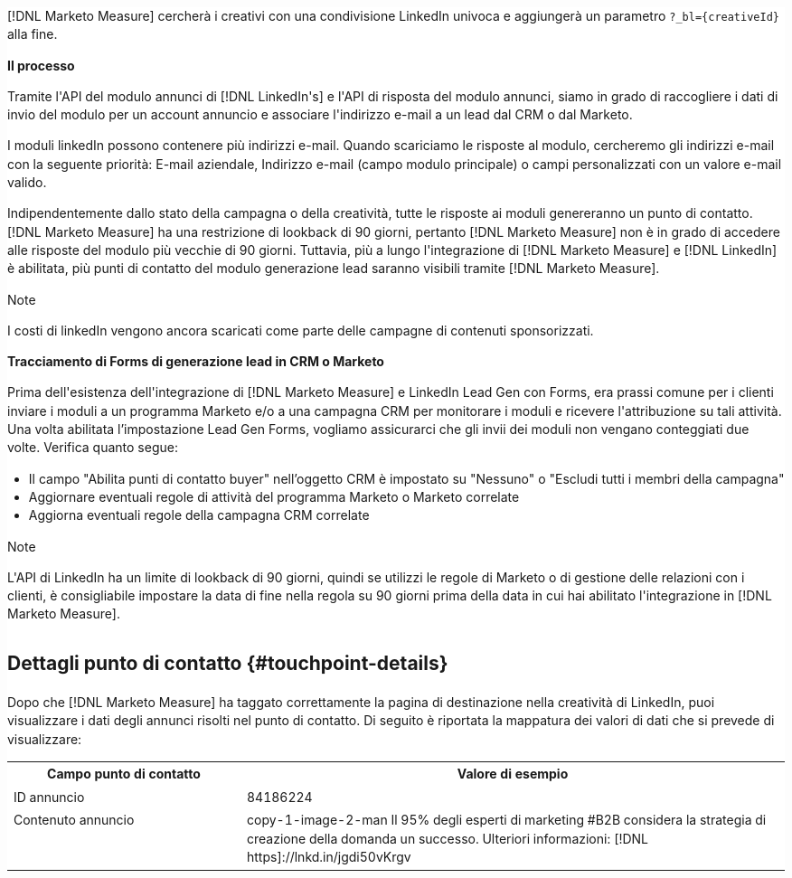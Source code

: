 [!DNL Marketo Measure] cercherà i creativi con una condivisione LinkedIn univoca e aggiungerà un parametro `?_bl={creativeId}` alla fine.

**Il processo**

Tramite l&#39;API del modulo annunci di [!DNL LinkedIn's] e l&#39;API di risposta del modulo annunci, siamo in grado di raccogliere i dati di invio del modulo per un account annuncio e associare l&#39;indirizzo e-mail a un lead dal CRM o dal Marketo.

I moduli linkedIn possono contenere più indirizzi e-mail. Quando scariciamo le risposte al modulo, cercheremo gli indirizzi e-mail con la seguente priorità: E-mail aziendale, Indirizzo e-mail (campo modulo principale) o campi personalizzati con un valore e-mail valido.

Indipendentemente dallo stato della campagna o della creatività, tutte le risposte ai moduli genereranno un punto di contatto. [!DNL Marketo Measure] ha una restrizione di lookback di 90 giorni, pertanto [!DNL Marketo Measure] non è in grado di accedere alle risposte del modulo più vecchie di 90 giorni. Tuttavia, più a lungo l&#39;integrazione di [!DNL Marketo Measure] e [!DNL LinkedIn] è abilitata, più punti di contatto del modulo generazione lead saranno visibili tramite [!DNL Marketo Measure].

>[!NOTE]
>
>I costi di linkedIn vengono ancora scaricati come parte delle campagne di contenuti sponsorizzati.

**Tracciamento di Forms di generazione lead in CRM o Marketo**

Prima dell&#39;esistenza dell&#39;integrazione di [!DNL Marketo Measure] e LinkedIn Lead Gen con Forms, era prassi comune per i clienti inviare i moduli a un programma Marketo e/o a una campagna CRM per monitorare i moduli e ricevere l&#39;attribuzione su tali attività. Una volta abilitata l’impostazione Lead Gen Forms, vogliamo assicurarci che gli invii dei moduli non vengano conteggiati due volte. Verifica quanto segue:

* Il campo &quot;Abilita punti di contatto buyer&quot; nell’oggetto CRM è impostato su &quot;Nessuno&quot; o &quot;Escludi tutti i membri della campagna&quot;
* Aggiornare eventuali regole di attività del programma Marketo o Marketo correlate
* Aggiorna eventuali regole della campagna CRM correlate

>[!NOTE]
>
>L&#39;API di LinkedIn ha un limite di lookback di 90 giorni, quindi se utilizzi le regole di Marketo o di gestione delle relazioni con i clienti, è consigliabile impostare la data di fine nella regola su 90 giorni prima della data in cui hai abilitato l&#39;integrazione in [!DNL Marketo Measure].

## Dettagli punto di contatto {#touchpoint-details}

Dopo che [!DNL Marketo Measure] ha taggato correttamente la pagina di destinazione nella creatività di LinkedIn, puoi visualizzare i dati degli annunci risolti nel punto di contatto. Di seguito è riportata la mappatura dei valori di dati che si prevede di visualizzare:

<table> 
 <colgroup> 
  <col> 
  <col> 
 </colgroup> 
 <tbody> 
  <tr> 
   <th style="width:30%">Campo punto di contatto</th> 
   <th>Valore di esempio</th> 
  </tr> 
  <tr> 
   <td>ID annuncio</td>
   <td>84186224</td>
  </tr> 
  <tr> 
   <td>Contenuto annuncio</td>
   <td>copy-1-image-2-man Il 95% degli esperti di marketing #B2B considera la strategia di creazione della domanda un successo. Ulteriori informazioni: [!DNL https]://lnkd.in/jgdi50vKrgv</td>
  </tr> 